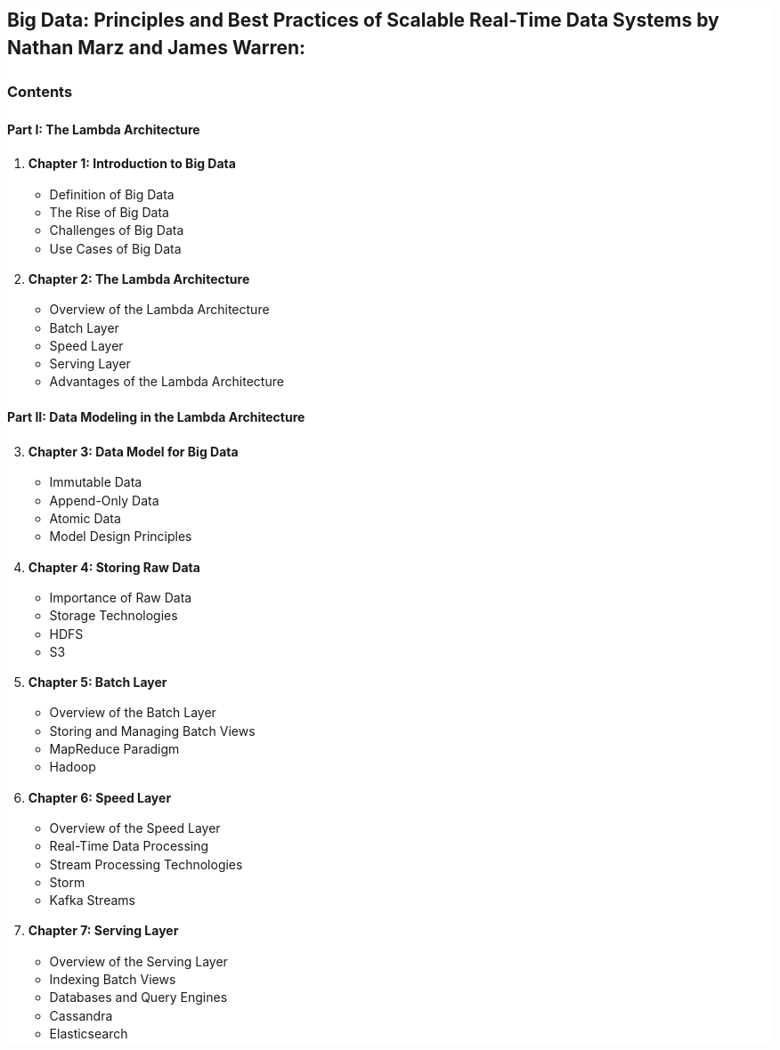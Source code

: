 ## Big Data: Principles and Best Practices of Scalable Real-Time Data Systems by Nathan Marz and James Warren:

### Contents

#### Part I: The Lambda Architecture
1. **Chapter 1: Introduction to Big Data**
    - Definition of Big Data
    - The Rise of Big Data
    - Challenges of Big Data
    - Use Cases of Big Data

2. **Chapter 2: The Lambda Architecture**
    - Overview of the Lambda Architecture
    - Batch Layer
    - Speed Layer
    - Serving Layer
    - Advantages of the Lambda Architecture

#### Part II: Data Modeling in the Lambda Architecture
3. **Chapter 3: Data Model for Big Data**
    - Immutable Data
    - Append-Only Data
    - Atomic Data
    - Model Design Principles

4. **Chapter 4: Storing Raw Data**
    - Importance of Raw Data
    - Storage Technologies
    - HDFS
    - S3

5. **Chapter 5: Batch Layer**
    - Overview of the Batch Layer
    - Storing and Managing Batch Views
    - MapReduce Paradigm
    - Hadoop

6. **Chapter 6: Speed Layer**
    - Overview of the Speed Layer
    - Real-Time Data Processing
    - Stream Processing Technologies
    - Storm
    - Kafka Streams

7. **Chapter 7: Serving Layer**
    - Overview of the Serving Layer
    - Indexing Batch Views
    - Databases and Query Engines
    - Cassandra
    - Elasticsearch
